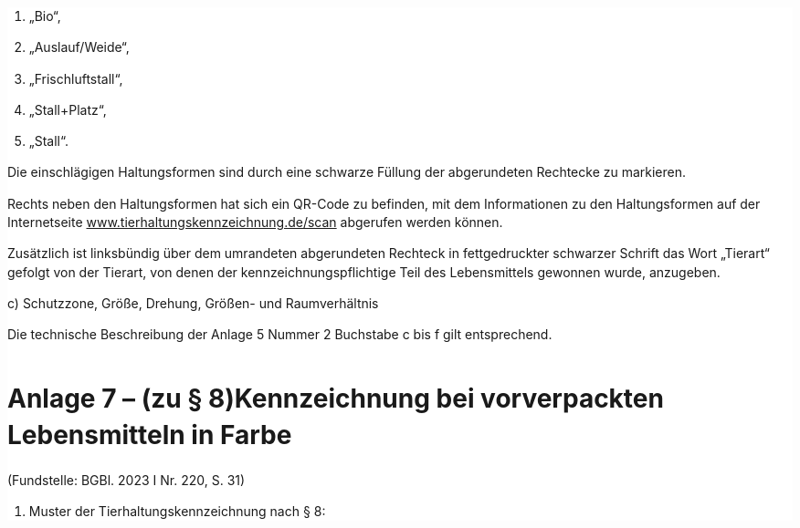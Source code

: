 1. „Bio“,

2. „Auslauf/Weide“,

3. „Frischluftstall“,

4. „Stall+Platz“,

5. „Stall“.

Die einschlägigen Haltungsformen sind durch eine schwarze Füllung der abgerundeten Rechtecke zu markieren.

Rechts neben den Haltungsformen hat sich ein QR-Code zu befinden, mit dem Informationen zu den Haltungsformen auf der Internetseite www.tierhaltungskennzeichnung.de/scan abgerufen werden können.

Zusätzlich ist linksbündig über dem umrandeten abgerundeten Rechteck in fettgedruckter schwarzer Schrift das Wort „Tierart“ gefolgt von der Tierart, von denen der kennzeichnungspflichtige Teil des Lebensmittels gewonnen wurde, anzugeben.

c) Schutzzone, Größe, Drehung, Größen- und Raumverhältnis

Die technische Beschreibung der Anlage 5 Nummer 2 Buchstabe c bis f gilt entsprechend.

# Anlage 7 – (zu § 8)Kennzeichnung bei vorverpackten Lebensmitteln in Farbe

(Fundstelle: BGBl. 2023 I Nr. 220, S. 31)

1. Muster der Tierhaltungskennzeichnung nach § 8:

